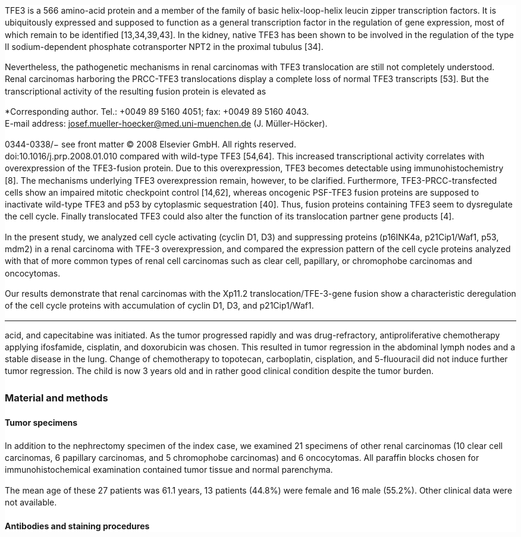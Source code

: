 TFE3 is a 566 amino-acid protein and a member of the family of basic helix-loop-helix leucin zipper transcription factors. It is ubiquitously expressed and supposed to function as a general transcription factor in the regulation of gene expression, most of which remain to be identified [13,34,39,43]. In the kidney, native TFE3 has been shown to be involved in the regulation of the type II sodium-dependent phosphate cotransporter NPT2 in the proximal tubulus [34].

Nevertheless, the pathogenetic mechanisms in renal carcinomas with TFE3 translocation are still not completely understood. Renal carcinomas harboring the PRCC-TFE3 translocations display a complete loss of normal TFE3 transcripts [53]. But the transcriptional activity of the resulting fusion protein is elevated as

*Corresponding author. Tel.: +0049 89 5160 4051; fax: +0049 89 5160 4043.  
E-mail address: josef.mueller-hoecker@med.uni-muenchen.de (J. Müller-Höcker).

0344-0338/$-$ see front matter © 2008 Elsevier GmbH. All rights reserved.  
doi:10.1016/j.prp.2008.01.010
compared with wild-type TFE3 [54,64]. This increased transcriptional activity correlates with overexpression of the TFE3-fusion protein. Due to this overexpression, TFE3 becomes detectable using immunohistochemistry [8]. The mechanisms underlying TFE3 overexpression remain, however, to be clarified. Furthermore, TFE3-PRCC-transfected cells show an impaired mitotic checkpoint control [14,62], whereas oncogenic PSF-TFE3 fusion proteins are supposed to inactivate wild-type TFE3 and p53 by cytoplasmic sequestration [40]. Thus, fusion proteins containing TFE3 seem to dysregulate the cell cycle. Finally translocated TFE3 could also alter the function of its translocation partner gene products [4].

In the present study, we analyzed cell cycle activating (cyclin D1, D3) and suppressing proteins (p16INK4a, p21Cip1/Waf1, p53, mdm2) in a renal carcinoma with TFE-3 overexpression, and compared the expression pattern of the cell cycle proteins analyzed with that of more common types of renal cell carcinomas such as clear cell, papillary, or chromophobe carcinomas and oncocytomas.

Our results demonstrate that renal carcinomas with the Xp11.2 translocation/TFE-3-gene fusion show a characteristic deregulation of the cell cycle proteins with accumulation of cyclin D1, D3, and p21Cip1/Waf1.

---

acid, and capecitabine was initiated. As the tumor progressed rapidly and was drug-refractory, antiproliferative chemotherapy applying ifosfamide, cisplatin, and doxorubicin was chosen. This resulted in tumor regression in the abdominal lymph nodes and a stable disease in the lung. Change of chemotherapy to topotecan, carboplatin, cisplation, and 5-fluouracil did not induce further tumor regression. The child is now 3 years old and in rather good clinical condition despite the tumor burden.

### Material and methods

#### Tumor specimens

In addition to the nephrectomy specimen of the index case, we examined 21 specimens of other renal carcinomas (10 clear cell carcinomas, 6 papillary carcinomas, and 5 chromophobe carcinomas) and 6 oncocytomas. All paraffin blocks chosen for immunohistochemical examination contained tumor tissue and normal parenchyma.

The mean age of these 27 patients was 61.1 years, 13 patients (44.8%) were female and 16 male (55.2%). Other clinical data were not available.

#### Antibodies and staining procedures

